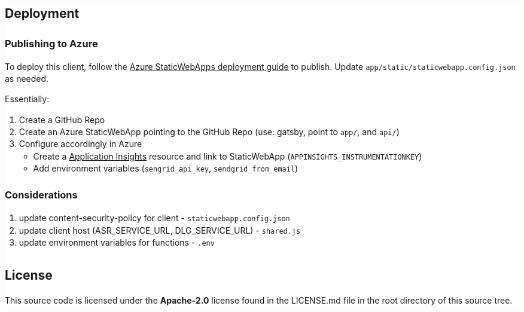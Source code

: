 ## Deployment

### Publishing to Azure

To deploy this client, follow the [Azure StaticWebApps deployment guide](https://docs.microsoft.com/en-us/azure/static-web-apps/publish-gatsby) to publish. Update `app/static/staticwebapp.config.json` as needed.

Essentially:

1. Create a GitHub Repo
2. Create an Azure StaticWebApp pointing to the GitHub Repo (use: gatsby, point to `app/`, and `api/`)
3. Configure accordingly in Azure
   * Create a [Application Insights](https://docs.microsoft.com/en-us/azure/azure-monitor/app/app-insights-overview) resource and link to StaticWebApp (`APPINSIGHTS_INSTRUMENTATIONKEY`)
   * Add environment variables (`sengrid_api_key`, `sendgrid_from_email`)

### Considerations 

1. update content-security-policy for client - `staticwebapp.config.json`
2. update client host (ASR_SERVICE_URL, DLG_SERVICE_URL) - `shared.js`
3. update environment variables for functions - `.env`

## License

This source code is licensed under the **Apache-2.0** license found in the LICENSE.md file in the root directory of this source tree.
